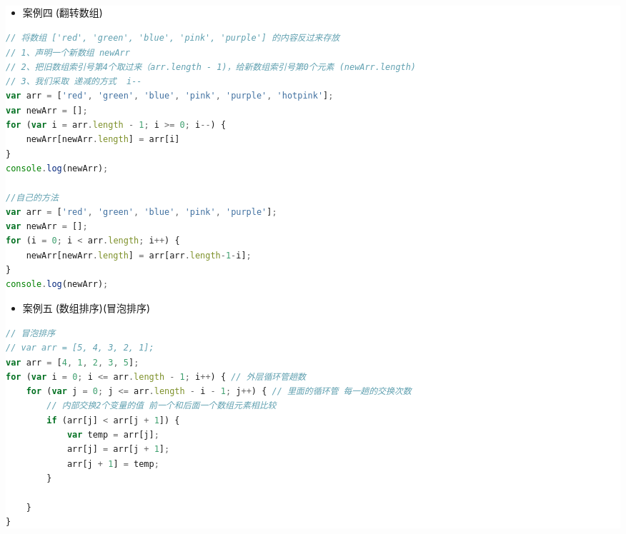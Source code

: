 - 案例四 (翻转数组)

```js
// 将数组 ['red', 'green', 'blue', 'pink', 'purple'] 的内容反过来存放
// 1、声明一个新数组 newArr
// 2、把旧数组索引号第4个取过来（arr.length - 1)，给新数组索引号第0个元素 (newArr.length)
// 3、我们采取 递减的方式  i--
var arr = ['red', 'green', 'blue', 'pink', 'purple', 'hotpink'];
var newArr = [];
for (var i = arr.length - 1; i >= 0; i--) {
    newArr[newArr.length] = arr[i]
}
console.log(newArr);

//自己的方法
var arr = ['red', 'green', 'blue', 'pink', 'purple'];
var newArr = [];
for (i = 0; i < arr.length; i++) {
    newArr[newArr.length] = arr[arr.length-1-i];
}
console.log(newArr);
```

- 案例五 (数组排序)(冒泡排序)

```js
// 冒泡排序
// var arr = [5, 4, 3, 2, 1];
var arr = [4, 1, 2, 3, 5];
for (var i = 0; i <= arr.length - 1; i++) { // 外层循环管趟数 
    for (var j = 0; j <= arr.length - i - 1; j++) { // 里面的循环管 每一趟的交换次数
        // 内部交换2个变量的值 前一个和后面一个数组元素相比较
        if (arr[j] < arr[j + 1]) {
            var temp = arr[j];
            arr[j] = arr[j + 1];
            arr[j + 1] = temp;
        }

    }
}
```

